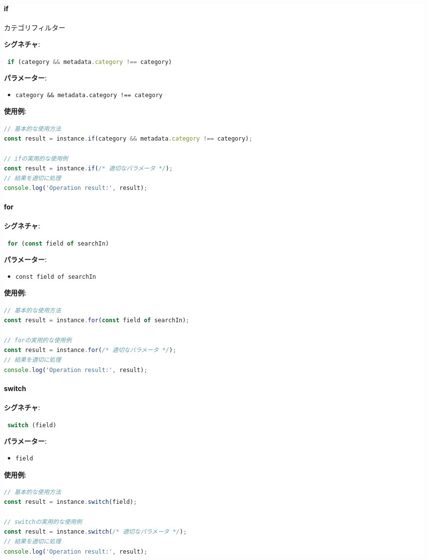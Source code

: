 #### if

カテゴリフィルター

**シグネチャ**:
```javascript
 if (category && metadata.category !== category)
```

**パラメーター**:
- `category && metadata.category !== category`

**使用例**:
```javascript
// 基本的な使用方法
const result = instance.if(category && metadata.category !== category);

// ifの実用的な使用例
const result = instance.if(/* 適切なパラメータ */);
// 結果を適切に処理
console.log('Operation result:', result);
```

#### for

**シグネチャ**:
```javascript
 for (const field of searchIn)
```

**パラメーター**:
- `const field of searchIn`

**使用例**:
```javascript
// 基本的な使用方法
const result = instance.for(const field of searchIn);

// forの実用的な使用例
const result = instance.for(/* 適切なパラメータ */);
// 結果を適切に処理
console.log('Operation result:', result);
```

#### switch

**シグネチャ**:
```javascript
 switch (field)
```

**パラメーター**:
- `field`

**使用例**:
```javascript
// 基本的な使用方法
const result = instance.switch(field);

// switchの実用的な使用例
const result = instance.switch(/* 適切なパラメータ */);
// 結果を適切に処理
console.log('Operation result:', result);
```
